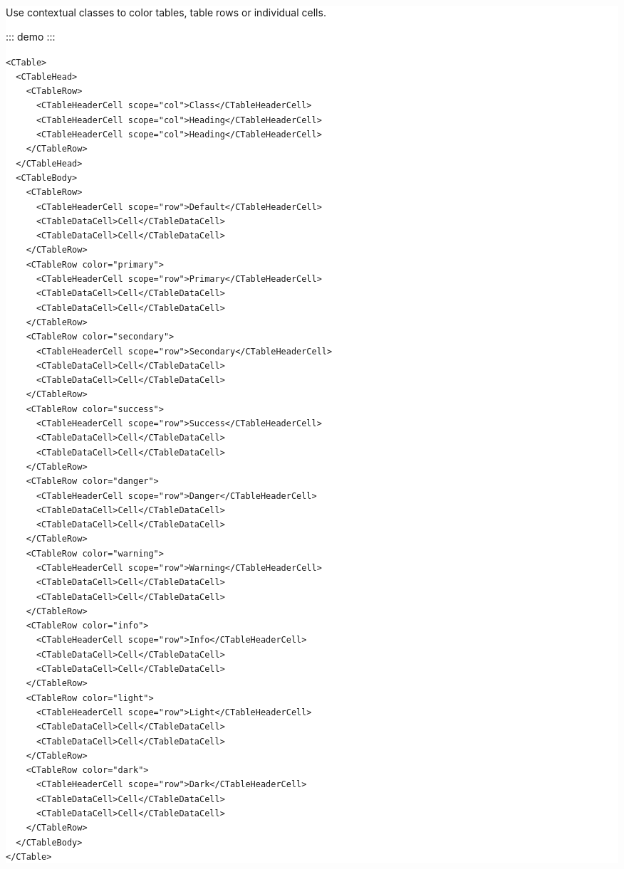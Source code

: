 Use contextual classes to color tables, table rows or individual cells.

::: demo
<CTable :columns="columnsVariantExample" :items="itemsVariantExample" />
:::
```vue
<CTable>
  <CTableHead>
    <CTableRow>
      <CTableHeaderCell scope="col">Class</CTableHeaderCell>
      <CTableHeaderCell scope="col">Heading</CTableHeaderCell>
      <CTableHeaderCell scope="col">Heading</CTableHeaderCell>
    </CTableRow>
  </CTableHead>
  <CTableBody>
    <CTableRow>
      <CTableHeaderCell scope="row">Default</CTableHeaderCell>
      <CTableDataCell>Cell</CTableDataCell>
      <CTableDataCell>Cell</CTableDataCell>
    </CTableRow>
    <CTableRow color="primary">
      <CTableHeaderCell scope="row">Primary</CTableHeaderCell>
      <CTableDataCell>Cell</CTableDataCell>
      <CTableDataCell>Cell</CTableDataCell>
    </CTableRow>
    <CTableRow color="secondary">
      <CTableHeaderCell scope="row">Secondary</CTableHeaderCell>
      <CTableDataCell>Cell</CTableDataCell>
      <CTableDataCell>Cell</CTableDataCell>
    </CTableRow>
    <CTableRow color="success">
      <CTableHeaderCell scope="row">Success</CTableHeaderCell>
      <CTableDataCell>Cell</CTableDataCell>
      <CTableDataCell>Cell</CTableDataCell>
    </CTableRow>
    <CTableRow color="danger">
      <CTableHeaderCell scope="row">Danger</CTableHeaderCell>
      <CTableDataCell>Cell</CTableDataCell>
      <CTableDataCell>Cell</CTableDataCell>
    </CTableRow>
    <CTableRow color="warning">
      <CTableHeaderCell scope="row">Warning</CTableHeaderCell>
      <CTableDataCell>Cell</CTableDataCell>
      <CTableDataCell>Cell</CTableDataCell>
    </CTableRow>
    <CTableRow color="info">
      <CTableHeaderCell scope="row">Info</CTableHeaderCell>
      <CTableDataCell>Cell</CTableDataCell>
      <CTableDataCell>Cell</CTableDataCell>
    </CTableRow>
    <CTableRow color="light">
      <CTableHeaderCell scope="row">Light</CTableHeaderCell>
      <CTableDataCell>Cell</CTableDataCell>
      <CTableDataCell>Cell</CTableDataCell>
    </CTableRow>
    <CTableRow color="dark">
      <CTableHeaderCell scope="row">Dark</CTableHeaderCell>
      <CTableDataCell>Cell</CTableDataCell>
      <CTableDataCell>Cell</CTableDataCell>
    </CTableRow>
  </CTableBody>
</CTable>
```
